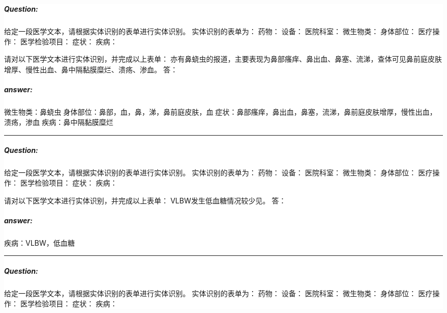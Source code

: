 ##### Question: 
给定一段医学文本，请根据实体识别的表单进行实体识别。
实体识别的表单为：
药物：
设备：
医院科室：
微生物类：
身体部位：
医疗操作：
医学检验项目：
症状：
疾病：

请对以下医学文本进行实体识别，并完成以上表单：
亦有鼻蛲虫的报道，主要表现为鼻部瘙痒、鼻出血、鼻塞、流涕，查体可见鼻前庭皮肤增厚、慢性出血、鼻中隔黏膜糜烂、溃疡、渗血。
答：
##### answer: 
微生物类：鼻蛲虫
身体部位：鼻部，血，鼻，涕，鼻前庭皮肤，血
症状：鼻部瘙痒，鼻出血，鼻塞，流涕，鼻前庭皮肤增厚，慢性出血，溃疡，渗血
疾病：鼻中隔黏膜糜烂  

----------------

##### Question: 
给定一段医学文本，请根据实体识别的表单进行实体识别。
实体识别的表单为：
药物：
设备：
医院科室：
微生物类：
身体部位：
医疗操作：
医学检验项目：
症状：
疾病：

请对以下医学文本进行实体识别，并完成以上表单：
VLBW发生低血糖情况较少见。
答：
##### answer: 
疾病：VLBW，低血糖  

----------------

##### Question: 
给定一段医学文本，请根据实体识别的表单进行实体识别。
实体识别的表单为：
药物：
设备：
医院科室：
微生物类：
身体部位：
医疗操作：
医学检验项目：
症状：
疾病：
